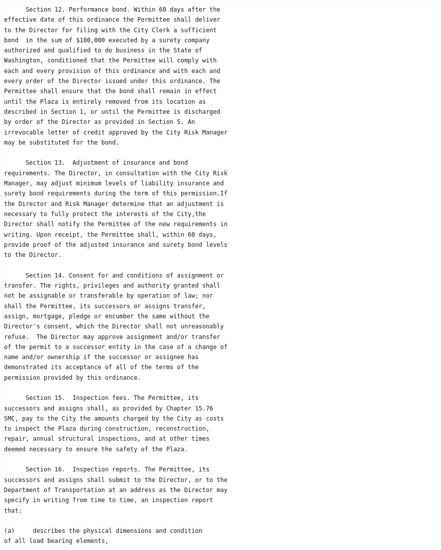           Section 12. Performance bond. Within 60 days after the  
    effective date of this ordinance the Permittee shall deliver  
    to the Director for filing with the City Clerk a sufficient  
    bond  in the sum of $100,000 executed by a surety company  
    authorized and qualified to do business in the State of  
    Washington, conditioned that the Permittee will comply with  
    each and every provision of this ordinance and with each and  
    every order of the Director issued under this ordinance. The  
    Permittee shall ensure that the bond shall remain in effect  
    until the Plaza is entirely removed from its location as  
    described in Section 1, or until the Permittee is discharged  
    by order of the Director as provided in Section 5. An  
    irrevocable letter of credit approved by the City Risk Manager  
    may be substituted for the bond.  
  
          Section 13.  Adjustment of insurance and bond  
    requirements. The Director, in consultation with the City Risk  
    Manager, may adjust minimum levels of liability insurance and  
    surety bond requirements during the term of this permission.If  
    the Director and Risk Manager determine that an adjustment is  
    necessary to fully protect the interests of the City,the  
    Director shall notify the Permittee of the new requirements in  
    writing. Upon receipt, the Permittee shall, within 60 days,  
    provide proof of the adjusted insurance and surety bond levels  
    to the Director.  
  
          Section 14. Consent for and conditions of assignment or  
    transfer. The rights, privileges and authority granted shall  
    not be assignable or transferable by operation of law; nor  
    shall the Permittee, its successors or assigns transfer,  
    assign, mortgage, pledge or encumber the same without the  
    Director's consent, which the Director shall not unreasonably  
    refuse.  The Director may approve assignment and/or transfer  
    of the permit to a successor entity in the case of a change of  
    name and/or ownership if the successor or assignee has  
    demonstrated its acceptance of all of the terms of the  
    permission provided by this ordinance.  
  
          Section 15.  Inspection fees. The Permittee, its  
    successors and assigns shall, as provided by Chapter 15.76  
    SMC, pay to the City the amounts charged by the City as costs  
    to inspect the Plaza during construction, reconstruction,  
    repair, annual structural inspections, and at other times  
    deemed necessary to ensure the safety of the Plaza.  
  
          Section 16.  Inspection reports. The Permittee, its  
    successors and assigns shall submit to the Director, or to the  
    Department of Transportation at an address as the Director may  
    specify in writing from time to time, an inspection report  
    that:  
  
    (a)     describes the physical dimensions and condition  
    of all load bearing elements,  
  